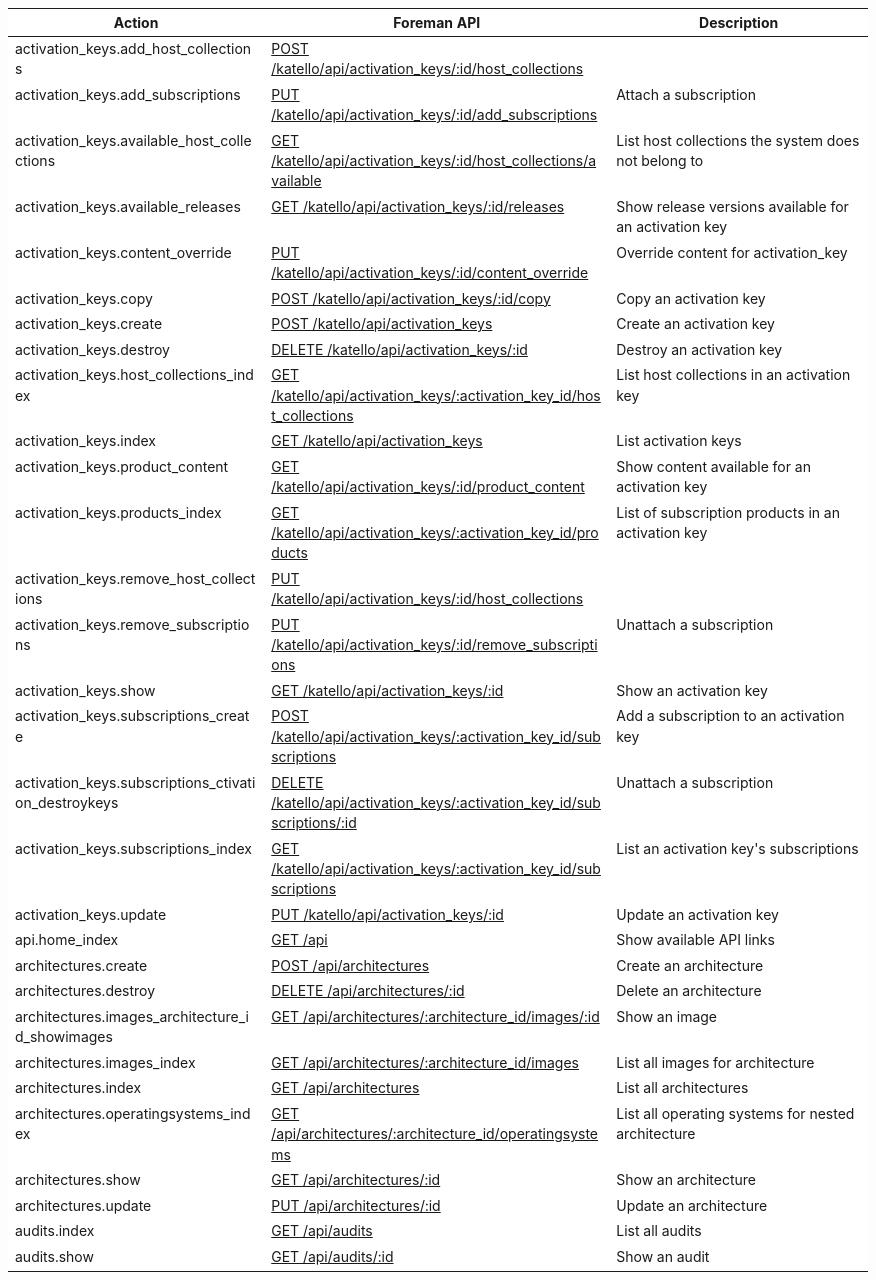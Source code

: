 | Action | Foreman API | Description |
|--------|-------------|-------------|
| activation_keys.add_host_collections | [POST /katello/api/activation_keys/:id/host_collections](https://theforeman.org/plugins/katello/3.4/api/apidoc/v2/activation_keys/add_host_collections.html)  |  |
| activation_keys.add_subscriptions | [PUT /katello/api/activation_keys/:id/add_subscriptions](https://theforeman.org/plugins/katello/3.4/api/apidoc/v2/activation_keys/add_subscriptions.html)  | Attach a subscription |
| activation_keys.available_host_collections | [GET /katello/api/activation_keys/:id/host_collections/available](https://theforeman.org/plugins/katello/3.4/api/apidoc/v2/activation_keys/available_host_collections.html)  | List host collections the system does not belong to |
| activation_keys.available_releases | [GET /katello/api/activation_keys/:id/releases](https://theforeman.org/plugins/katello/3.4/api/apidoc/v2/activation_keys/available_releases.html)  | Show release versions available for an activation key |
| activation_keys.content_override | [PUT /katello/api/activation_keys/:id/content_override](https://theforeman.org/plugins/katello/3.4/api/apidoc/v2/activation_keys/content_override.html)  | Override content for activation_key |
| activation_keys.copy | [POST /katello/api/activation_keys/:id/copy](https://theforeman.org/plugins/katello/3.4/api/apidoc/v2/activation_keys/copy.html)  | Copy an activation key |
| activation_keys.create | [POST /katello/api/activation_keys](https://theforeman.org/plugins/katello/3.4/api/apidoc/v2/activation_keys/create.html)  | Create an activation key |
| activation_keys.destroy | [DELETE /katello/api/activation_keys/:id](https://theforeman.org/plugins/katello/3.4/api/apidoc/v2/activation_keys/destroy.html)  | Destroy an activation key |
| activation_keys.host_collections_index | [GET /katello/api/activation_keys/:activation_key_id/host_collections](https://theforeman.org/plugins/katello/3.4/api/apidoc/v2/host_collections/index.html)  | List host collections in an activation key |
| activation_keys.index | [GET /katello/api/activation_keys](https://theforeman.org/plugins/katello/3.4/api/apidoc/v2/activation_keys/index.html)  | List activation keys |
| activation_keys.product_content | [GET /katello/api/activation_keys/:id/product_content](https://theforeman.org/plugins/katello/3.4/api/apidoc/v2/activation_keys/product_content.html)  | Show content available for an activation key |
| activation_keys.products_index | [GET /katello/api/activation_keys/:activation_key_id/products](https://theforeman.org/plugins/katello/3.4/api/apidoc/v2/products/index.html)  | List of subscription products in an activation key |
| activation_keys.remove_host_collections | [PUT /katello/api/activation_keys/:id/host_collections](https://theforeman.org/plugins/katello/3.4/api/apidoc/v2/activation_keys/remove_host_collections.html)  |  |
| activation_keys.remove_subscriptions | [PUT /katello/api/activation_keys/:id/remove_subscriptions](https://theforeman.org/plugins/katello/3.4/api/apidoc/v2/activation_keys/remove_subscriptions.html)  | Unattach a subscription |
| activation_keys.show | [GET /katello/api/activation_keys/:id](https://theforeman.org/plugins/katello/3.4/api/apidoc/v2/activation_keys/show.html)  | Show an activation key |
| activation_keys.subscriptions_create | [POST /katello/api/activation_keys/:activation_key_id/subscriptions](https://theforeman.org/plugins/katello/3.4/api/apidoc/v2/subscriptions/create.html)  | Add a subscription to an activation key |
| activation_keys.subscriptions_ctivation_destroykeys | [DELETE /katello/api/activation_keys/:activation_key_id/subscriptions/:id](https://theforeman.org/plugins/katello/3.4/api/apidoc/v2/subscriptions/destroy.html)  | Unattach a subscription |
| activation_keys.subscriptions_index | [GET /katello/api/activation_keys/:activation_key_id/subscriptions](https://theforeman.org/plugins/katello/3.4/api/apidoc/v2/subscriptions/index.html)  | List an activation key's subscriptions |
| activation_keys.update | [PUT /katello/api/activation_keys/:id](https://theforeman.org/plugins/katello/3.4/api/apidoc/v2/activation_keys/update.html)  | Update an activation key |
| api.home_index | [GET /api](https://theforeman.org/api/1.16/apidoc/v2/home/index.html)  | Show available API links |
| architectures.create | [POST /api/architectures](https://theforeman.org/api/1.16/apidoc/v2/architectures/create.html)  | Create an architecture |
| architectures.destroy | [DELETE /api/architectures/:id](https://theforeman.org/api/1.16/apidoc/v2/architectures/destroy.html)  | Delete an architecture |
| architectures.images_architecture_id_showimages | [GET /api/architectures/:architecture_id/images/:id](https://theforeman.org/api/1.16/apidoc/v2/images/show.html)  | Show an image |
| architectures.images_index | [GET /api/architectures/:architecture_id/images](https://theforeman.org/api/1.16/apidoc/v2/images/index.html)  | List all images for architecture |
| architectures.index | [GET /api/architectures](https://theforeman.org/api/1.16/apidoc/v2/architectures/index.html)  | List all architectures |
| architectures.operatingsystems_index | [GET /api/architectures/:architecture_id/operatingsystems](https://theforeman.org/api/1.16/apidoc/v2/operatingsystems/index.html)  | List all operating systems for nested architecture |
| architectures.show | [GET /api/architectures/:id](https://theforeman.org/api/1.16/apidoc/v2/architectures/show.html)  | Show an architecture |
| architectures.update | [PUT /api/architectures/:id](https://theforeman.org/api/1.16/apidoc/v2/architectures/update.html)  | Update an architecture |
| audits.index | [GET /api/audits](https://theforeman.org/api/1.16/apidoc/v2/audits/index.html)  | List all audits |
| audits.show | [GET /api/audits/:id](https://theforeman.org/api/1.16/apidoc/v2/audits/show.html)  | Show an audit |